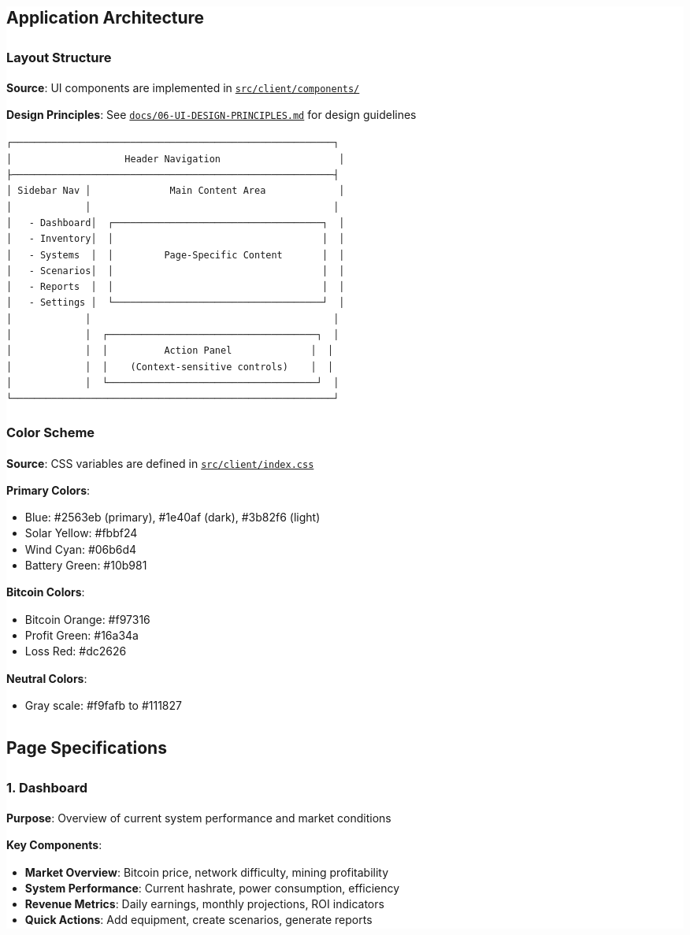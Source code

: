 ## Application Architecture

### Layout Structure
**Source**: UI components are implemented in [`src/client/components/`](../src/client/components/)

**Design Principles**: See [`docs/06-UI-DESIGN-PRINCIPLES.md`](06-UI-DESIGN-PRINCIPLES.md) for design guidelines

```
┌─────────────────────────────────────────────────────────┐
│                    Header Navigation                     │
├─────────────────────────────────────────────────────────┤
│ Sidebar Nav │              Main Content Area             │
│             │                                           │
│   - Dashboard│  ┌─────────────────────────────────────┐  │
│   - Inventory│  │                                     │  │
│   - Systems  │  │         Page-Specific Content       │  │
│   - Scenarios│  │                                     │  │
│   - Reports  │  │                                     │  │
│   - Settings │  └─────────────────────────────────────┘  │
│             │                                           │
│             │  ┌─────────────────────────────────────┐  │
│             │  │          Action Panel              │  │
│             │  │    (Context-sensitive controls)    │  │
│             │  └─────────────────────────────────────┘  │
└─────────────────────────────────────────────────────────┘
```

### Color Scheme
**Source**: CSS variables are defined in [`src/client/index.css`](../src/client/index.css)

**Primary Colors**:
- Blue: #2563eb (primary), #1e40af (dark), #3b82f6 (light)
- Solar Yellow: #fbbf24
- Wind Cyan: #06b6d4
- Battery Green: #10b981

**Bitcoin Colors**:
- Bitcoin Orange: #f97316
- Profit Green: #16a34a
- Loss Red: #dc2626

**Neutral Colors**:
- Gray scale: #f9fafb to #111827

## Page Specifications

### 1. Dashboard

**Purpose**: Overview of current system performance and market conditions

**Key Components**:
- **Market Overview**: Bitcoin price, network difficulty, mining profitability
- **System Performance**: Current hashrate, power consumption, efficiency
- **Revenue Metrics**: Daily earnings, monthly projections, ROI indicators
- **Quick Actions**: Add equipment, create scenarios, generate reports
